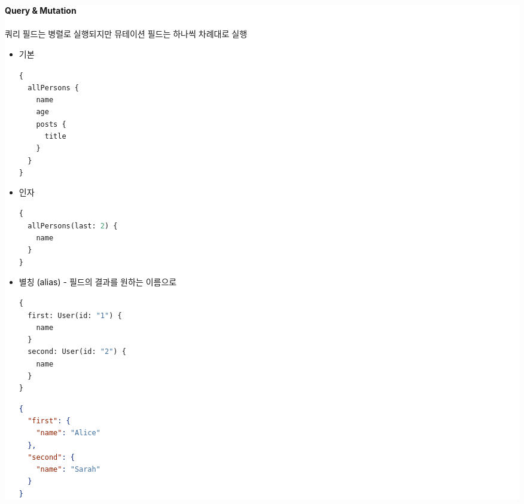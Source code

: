 #### Query & Mutation 

쿼리 필드는 병렬로 실행되지만 뮤테이션 필드는 하나씩 차례대로 실행




* 기본

  ```graphql
  {
    allPersons {
      name
      age
      posts {
        title
      }
    }
  }
  ```

  

* 인자

  ```graphql
  {
    allPersons(last: 2) {
      name
    }
  }
  ```

  

* 별칭 (alias) - 필드의 결과를 원하는 이름으로

  ```graphql
  {
    first: User(id: "1") {
      name
    }
    second: User(id: "2") {
      name
    }
  }
  ```

  ```json
  {
    "first": {
      "name": "Alice"
    },
    "second": {
      "name": "Sarah"
    }
  }
  ```
